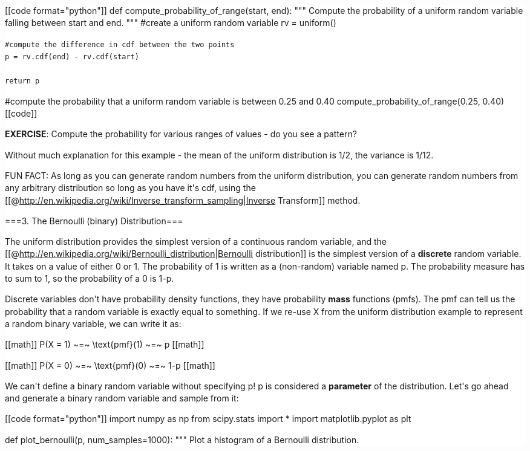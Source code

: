 [[code format="python"]]
def compute_probability_of_range(start, end):
    """ Compute the probability of a uniform random variable
        falling between start and end.
    """
    #create a uniform random variable
    rv = uniform()

    #compute the difference in cdf between the two points
    p = rv.cdf(end) - rv.cdf(start)

    return p

#compute the probability that a uniform random variable is between 0.25 and 0.40
compute_probability_of_range(0.25, 0.40)
[[code]]

**EXERCISE**: Compute the probability for various ranges of values - do you see a pattern?

Without much explanation for this example - the mean of the uniform distribution is 1/2, the variance is 1/12.

FUN FACT: As long as you can generate random numbers from the uniform distribution, you can generate random numbers from any arbitrary distribution so long as you have it's cdf, using the [[@http://en.wikipedia.org/wiki/Inverse_transform_sampling|Inverse Transform]] method.


===3. The Bernoulli (binary) Distribution=== 

The uniform distribution provides the simplest version of a continuous random variable, and the [[@http://en.wikipedia.org/wiki/Bernoulli_distribution|Bernoulli distribution]] is the simplest version of a **discrete** random variable. It takes on a value of either 0 or 1. The probability of 1 is written as a (non-random) variable named p. The probability measure has to sum to 1, so the probability of a 0 is 1-p.

Discrete variables don't have probability density functions, they have probability **mass** functions (pmfs). The pmf can tell us the probability that a random variable is exactly equal to something. If we re-use X from the uniform distribution example to represent a random binary variable, we can write it as:

[[math]]
P(X = 1) ~=~ \text{pmf}(1) ~=~ p
[[math]]

[[math]]
P(X = 0) ~=~ \text{pmf}(0) ~=~ 1-p
[[math]]

We can't define a binary random variable without specifying p! p is considered a **parameter** of the distribution. Let's go ahead and generate a binary random variable and sample from it:

[[code format="python"]]
import numpy as np
from scipy.stats import *
import matplotlib.pyplot as plt

def plot_bernoulli(p, num_samples=1000):
    """
        Plot a histogram of a Bernoulli distribution.
